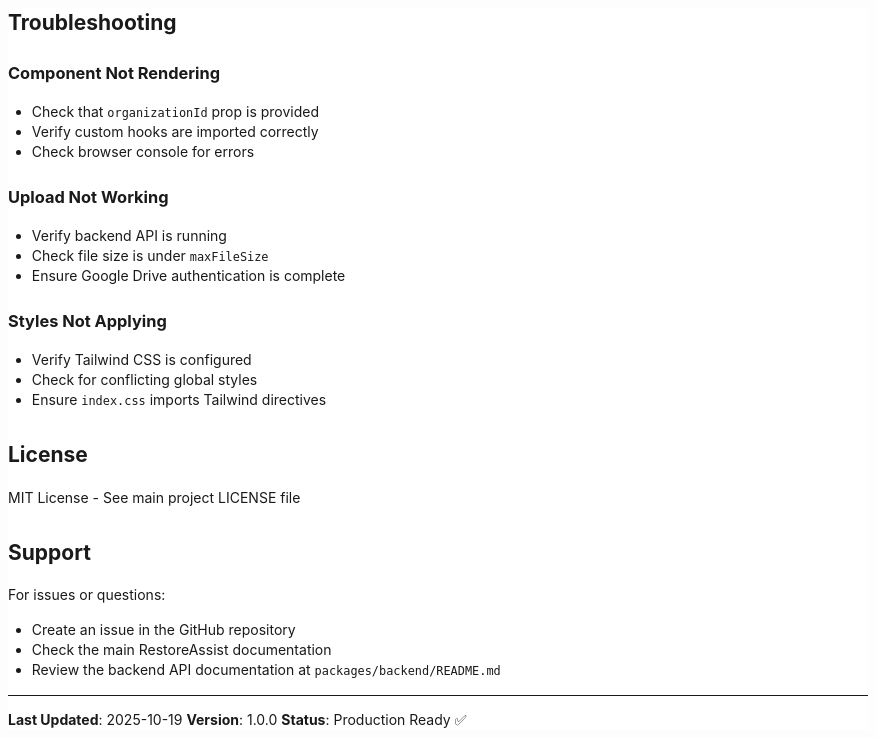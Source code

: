 ## Troubleshooting

### Component Not Rendering
- Check that `organizationId` prop is provided
- Verify custom hooks are imported correctly
- Check browser console for errors

### Upload Not Working
- Verify backend API is running
- Check file size is under `maxFileSize`
- Ensure Google Drive authentication is complete

### Styles Not Applying
- Verify Tailwind CSS is configured
- Check for conflicting global styles
- Ensure `index.css` imports Tailwind directives

## License

MIT License - See main project LICENSE file

## Support

For issues or questions:
- Create an issue in the GitHub repository
- Check the main RestoreAssist documentation
- Review the backend API documentation at `packages/backend/README.md`

---

**Last Updated**: 2025-10-19
**Version**: 1.0.0
**Status**: Production Ready ✅
